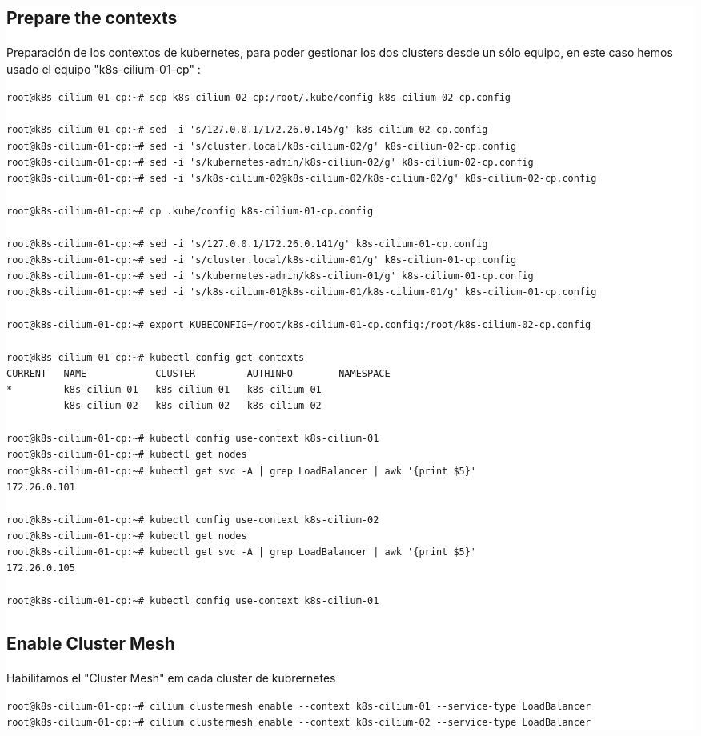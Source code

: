 ## Prepare the contexts <div id='id21' />

Preparación de los contextos de kubernetes, para poder gestionar los dos clusters desde un sólo equipo, en este caso hemos usado el equipo "k8s-cilium-01-cp" :

```
root@k8s-cilium-01-cp:~# scp k8s-cilium-02-cp:/root/.kube/config k8s-cilium-02-cp.config

root@k8s-cilium-01-cp:~# sed -i 's/127.0.0.1/172.26.0.145/g' k8s-cilium-02-cp.config
root@k8s-cilium-01-cp:~# sed -i 's/cluster.local/k8s-cilium-02/g' k8s-cilium-02-cp.config
root@k8s-cilium-01-cp:~# sed -i 's/kubernetes-admin/k8s-cilium-02/g' k8s-cilium-02-cp.config
root@k8s-cilium-01-cp:~# sed -i 's/k8s-cilium-02@k8s-cilium-02/k8s-cilium-02/g' k8s-cilium-02-cp.config

root@k8s-cilium-01-cp:~# cp .kube/config k8s-cilium-01-cp.config

root@k8s-cilium-01-cp:~# sed -i 's/127.0.0.1/172.26.0.141/g' k8s-cilium-01-cp.config
root@k8s-cilium-01-cp:~# sed -i 's/cluster.local/k8s-cilium-01/g' k8s-cilium-01-cp.config
root@k8s-cilium-01-cp:~# sed -i 's/kubernetes-admin/k8s-cilium-01/g' k8s-cilium-01-cp.config
root@k8s-cilium-01-cp:~# sed -i 's/k8s-cilium-01@k8s-cilium-01/k8s-cilium-01/g' k8s-cilium-01-cp.config

root@k8s-cilium-01-cp:~# export KUBECONFIG=/root/k8s-cilium-01-cp.config:/root/k8s-cilium-02-cp.config

root@k8s-cilium-01-cp:~# kubectl config get-contexts
CURRENT   NAME            CLUSTER         AUTHINFO        NAMESPACE
*         k8s-cilium-01   k8s-cilium-01   k8s-cilium-01
          k8s-cilium-02   k8s-cilium-02   k8s-cilium-02

root@k8s-cilium-01-cp:~# kubectl config use-context k8s-cilium-01
root@k8s-cilium-01-cp:~# kubectl get nodes
root@k8s-cilium-01-cp:~# kubectl get svc -A | grep LoadBalancer | awk '{print $5}'
172.26.0.101

root@k8s-cilium-01-cp:~# kubectl config use-context k8s-cilium-02
root@k8s-cilium-01-cp:~# kubectl get nodes
root@k8s-cilium-01-cp:~# kubectl get svc -A | grep LoadBalancer | awk '{print $5}'
172.26.0.105

root@k8s-cilium-01-cp:~# kubectl config use-context k8s-cilium-01
```

## Enable Cluster Mesh <div id='id22' />

Habilitamos el "Cluster Mesh" em cada cluster de kubrernetes

```
root@k8s-cilium-01-cp:~# cilium clustermesh enable --context k8s-cilium-01 --service-type LoadBalancer
root@k8s-cilium-01-cp:~# cilium clustermesh enable --context k8s-cilium-02 --service-type LoadBalancer
```
